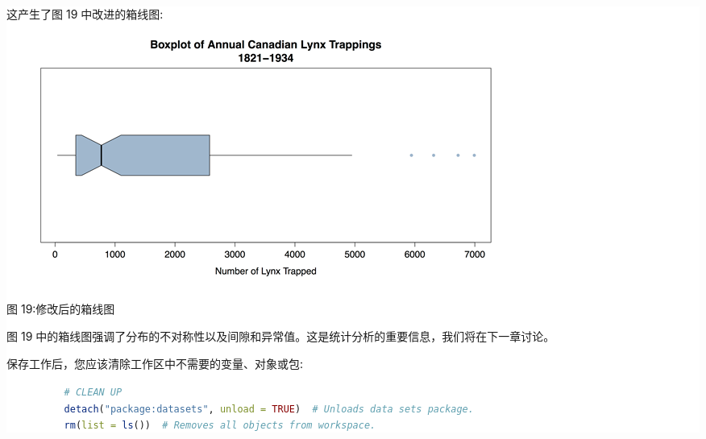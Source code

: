 这产生了图 19 中改进的箱线图:

![Mac:Users:bart:Documents:Dropbox:_Projects:_R:R Succinctly:Images:Figure_19_ModifiedBoxplot.png](img/image019.png)

图 19:修改后的箱线图

图 19 中的箱线图强调了分布的不对称性以及间隙和异常值。这是统计分析的重要信息，我们将在下一章讨论。

保存工作后，您应该清除工作区中不需要的变量、对象或包:

```r
          # CLEAN UP
          detach("package:datasets", unload = TRUE)  # Unloads data sets package.
          rm(list = ls())  # Removes all objects from workspace.

```